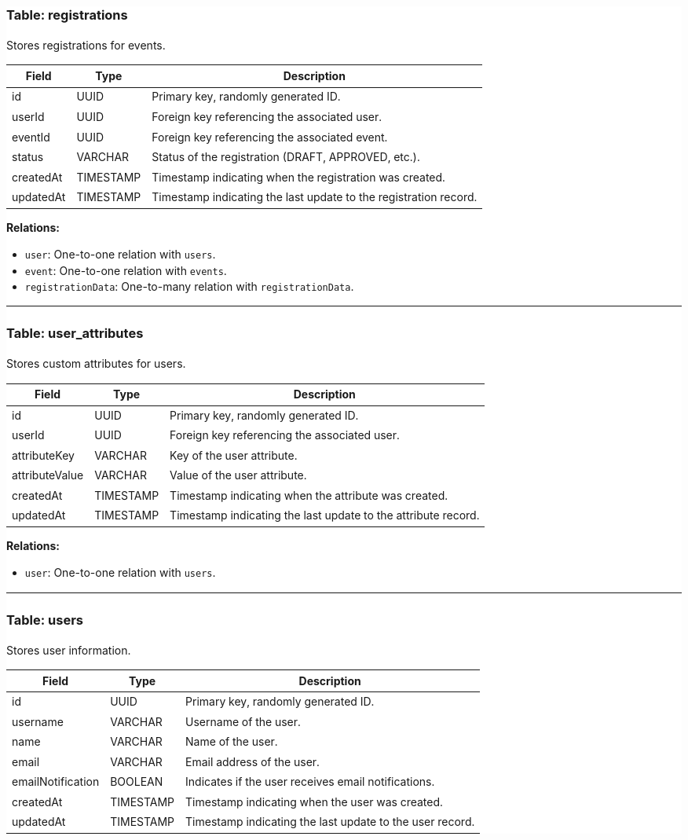 
### Table: registrations

Stores registrations for events.

| Field     | Type      | Description                                                      |
| --------- | --------- | ---------------------------------------------------------------- |
| id        | UUID      | Primary key, randomly generated ID.                              |
| userId    | UUID      | Foreign key referencing the associated user.                     |
| eventId   | UUID      | Foreign key referencing the associated event.                    |
| status    | VARCHAR   | Status of the registration (DRAFT, APPROVED, etc.).              |
| createdAt | TIMESTAMP | Timestamp indicating when the registration was created.          |
| updatedAt | TIMESTAMP | Timestamp indicating the last update to the registration record. |

**Relations:**

- `user`: One-to-one relation with `users`.
- `event`: One-to-one relation with `events`.
- `registrationData`: One-to-many relation with `registrationData`.

---

### Table: user_attributes

Stores custom attributes for users.

| Field          | Type      | Description                                                   |
| -------------- | --------- | ------------------------------------------------------------- |
| id             | UUID      | Primary key, randomly generated ID.                           |
| userId         | UUID      | Foreign key referencing the associated user.                  |
| attributeKey   | VARCHAR   | Key of the user attribute.                                    |
| attributeValue | VARCHAR   | Value of the user attribute.                                  |
| createdAt      | TIMESTAMP | Timestamp indicating when the attribute was created.          |
| updatedAt      | TIMESTAMP | Timestamp indicating the last update to the attribute record. |

**Relations:**

- `user`: One-to-one relation with `users`.

---

### Table: users

Stores user information.

| Field             | Type      | Description                                              |
| ----------------- | --------- | -------------------------------------------------------- |
| id                | UUID      | Primary key, randomly generated ID.                      |
| username          | VARCHAR   | Username of the user.                                    |
| name              | VARCHAR   | Name of the user.                                        |
| email             | VARCHAR   | Email address of the user.                               |
| emailNotification | BOOLEAN   | Indicates if the user receives email notifications.      |
| createdAt         | TIMESTAMP | Timestamp indicating when the user was created.          |
| updatedAt         | TIMESTAMP | Timestamp indicating the last update to the user record. |
